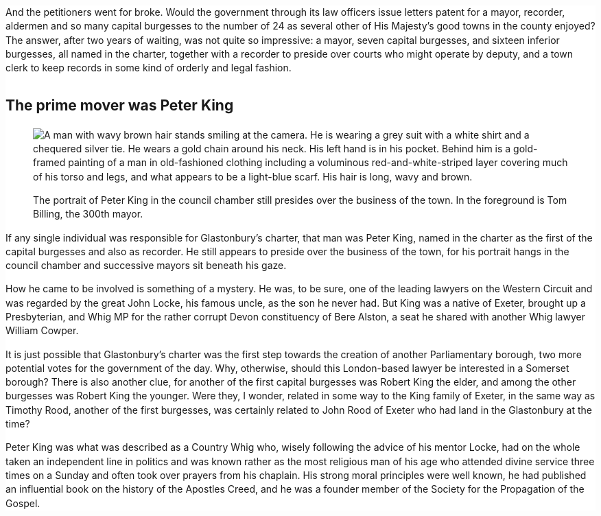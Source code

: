 And the petitioners went for broke. Would the government through its law
officers issue letters patent for a mayor, recorder, aldermen and so
many capital burgesses to the number of 24 as several other of His
Majesty’s good towns in the county enjoyed? The answer, after two years
of waiting, was not quite so impressive: a mayor, seven capital
burgesses, and sixteen inferior burgesses, all named in the charter,
together with a recorder to preside over courts who might operate by
deputy, and a town clerk to keep records in some kind of orderly and
legal fashion.

The prime mover was Peter King
------------------------------

<figure>
<img src="../Billing002.jpg" alt="A man with wavy brown hair stands smiling at the camera. He is wearing a grey suit with a white shirt and a chequered silver tie. He wears a gold chain around his neck. His left hand is in his pocket. Behind him is a gold-framed painting of a man in old-fashioned clothing including a voluminous red-and-white-striped layer covering much of his torso and legs, and what appears to be a light-blue scarf. His hair is long, wavy and brown.">
<figcaption>

The portrait of Peter King in the council chamber still presides over
the business of the town. In the foreground is Tom Billing, the 300th
mayor.

</figcaption>
</figure>

If any single individual was responsible for Glastonbury’s charter, that
man was Peter King, named in the charter as the first of the capital
burgesses and also as recorder. He still appears to preside over the
business of the town, for his portrait hangs in the council chamber and
successive mayors sit beneath his gaze.

How he came to be involved is something of a mystery. He was, to be
sure, one of the leading lawyers on the Western Circuit and was regarded
by the great John Locke, his famous uncle, as the son he never had. But
King was a native of Exeter, brought up a Presbyterian, and Whig MP for
the rather corrupt Devon constituency of Bere Alston, a seat he shared
with another Whig lawyer William Cowper.

It is just possible that Glastonbury’s charter was the first step
towards the creation of another Parliamentary borough, two more
potential votes for the government of the day. Why, otherwise, should
this London-based lawyer be interested in a Somerset borough? There is
also another clue, for another of the first capital burgesses was Robert
King the elder, and among the other burgesses was Robert King the
younger. Were they, I wonder, related in some way to the King family of
Exeter, in the same way as Timothy Rood, another of the first burgesses,
was certainly related to John Rood of Exeter who had land in the
Glastonbury at the time?

Peter King was what was described as a Country Whig who, wisely
following the advice of his mentor Locke, had on the whole taken an
independent line in politics and was known rather as the most religious
man of his age who attended divine service three times on a Sunday and
often took over prayers from his chaplain. His strong moral principles
were well known, he had published an influential book on the history of
the Apostles Creed, and he was a founder member of the Society for the
Propagation of the Gospel.

